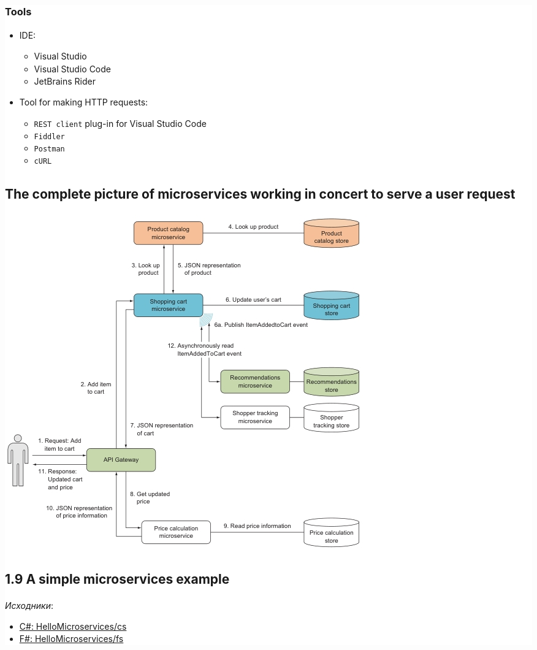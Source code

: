 ### Tools

- IDE:
  - Visual Studio
  - Visual Studio Code
  - JetBrains Rider

- Tool for making HTTP requests:
  - `REST client` plug-in for Visual Studio Code
  - `Fiddler`
  - `Postman`
  - `cURL`

## The complete picture of microservices working in concert to serve a user request

![The comlete picture of microservices](images/01_complete_picture.jpg)

## 1.9 A simple microservices example

*Исходники*:

- [C#: HelloMicroservices/cs](chapter01/HelloMicroservices/cs/)
- [F#: HelloMicroservices/fs](chapter01/HelloMicroservices/fs/)
